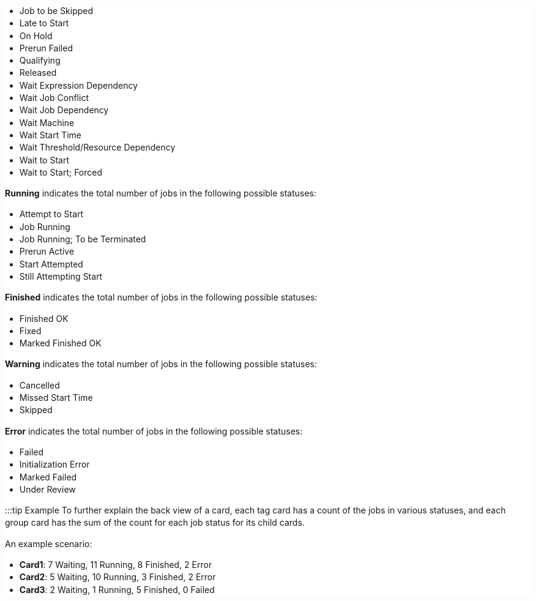 - Job to be Skipped
- Late to Start
- On Hold
- Prerun Failed
- Qualifying
- Released
- Wait Expression Dependency
- Wait Job Conflict
- Wait Job Dependency
- Wait Machine
- Wait Start Time
- Wait Threshold/Resource Dependency
- Wait to Start
- Wait to Start; Forced

**Running** indicates the total number of jobs in the following possible
statuses:

- Attempt to Start
- Job Running
- Job Running; To be Terminated
- Prerun Active
- Start Attempted
- Still Attempting Start

**Finished** indicates the total number of jobs in the following
possible statuses:

- Finished OK
- Fixed
- Marked Finished OK

**Warning** indicates the total number of jobs in the following possible
statuses:

- Cancelled
- Missed Start Time
- Skipped

**Error** indicates the total number of jobs in the following possible
statuses:

- Failed
- Initialization Error
- Marked Failed
- Under Review

:::tip Example
To further explain the back view of a card, each tag card has a count of the jobs in various statuses, and each group card has the sum of the count for each job status for its child cards.

An example scenario:

- **Card1**: 7 Waiting, 11 Running, 8 Finished, 2 Error
- **Card2**: 5 Waiting, 10 Running, 3 Finished, 2 Error
- **Card3**: 2 Waiting, 1 Running, 5 Finished, 0 Failed
